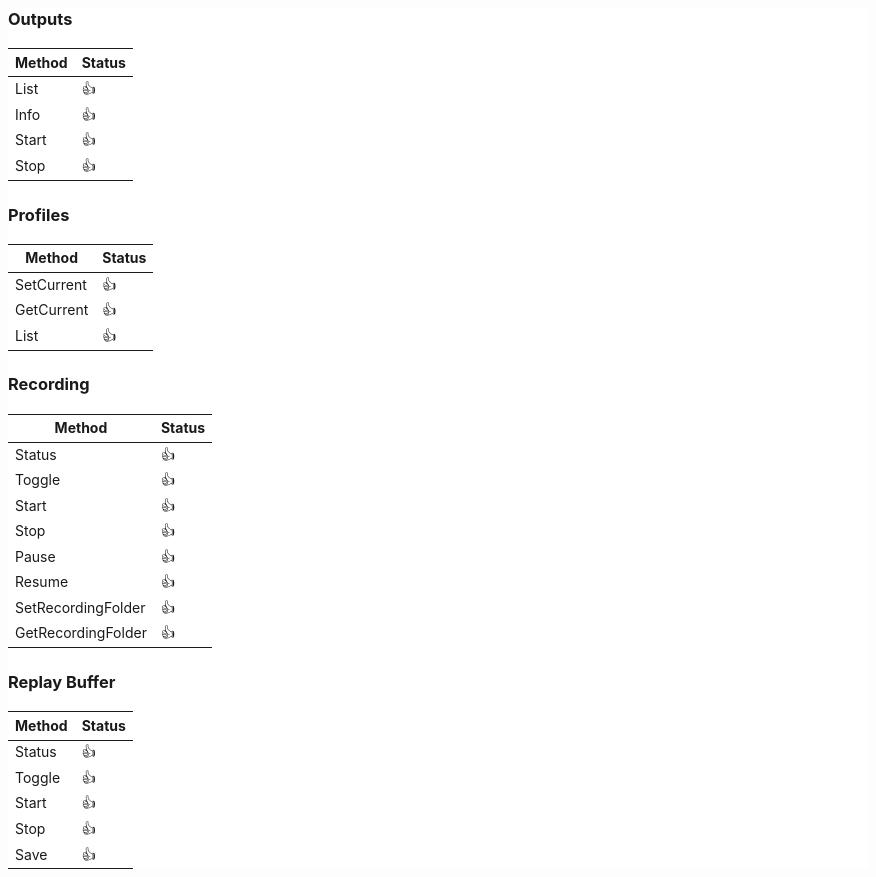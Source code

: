 ### Outputs

| Method | Status |
| ------ | ------ |
| List   | 👍      |
| Info   | 👍      |
| Start  | 👍      |
| Stop   | 👍      |

### Profiles

| Method     | Status |
| ---------- | ------ |
| SetCurrent | 👍      |
| GetCurrent | 👍      |
| List       | 👍      |

### Recording

| Method             | Status |
| ------------------ | ------ |
| Status             | 👍      |
| Toggle             | 👍      |
| Start              | 👍      |
| Stop               | 👍      |
| Pause              | 👍      |
| Resume             | 👍      |
| SetRecordingFolder | 👍      |
| GetRecordingFolder | 👍      |

### Replay Buffer

| Method | Status |
| ------ | ------ |
| Status | 👍      |
| Toggle | 👍      |
| Start  | 👍      |
| Stop   | 👍      |
| Save   | 👍      |

